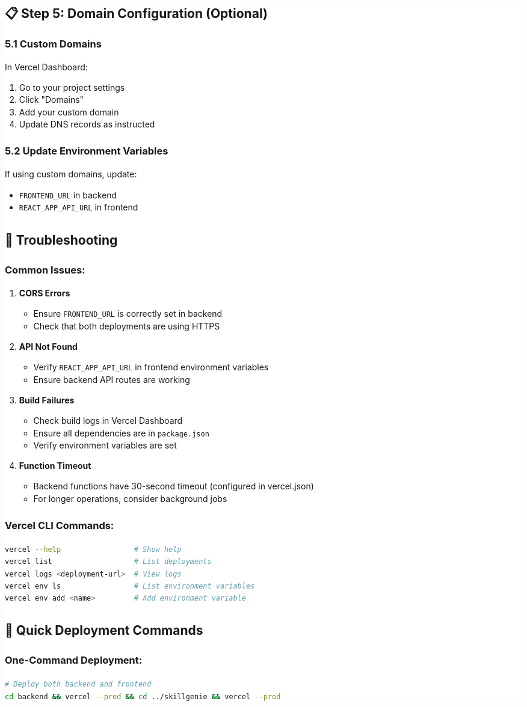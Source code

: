 ## 📋 Step 5: Domain Configuration (Optional)

### 5.1 Custom Domains
In Vercel Dashboard:
1. Go to your project settings
2. Click "Domains"
3. Add your custom domain
4. Update DNS records as instructed

### 5.2 Update Environment Variables
If using custom domains, update:
- `FRONTEND_URL` in backend
- `REACT_APP_API_URL` in frontend

## 🔧 Troubleshooting

### Common Issues:

1. **CORS Errors**
   - Ensure `FRONTEND_URL` is correctly set in backend
   - Check that both deployments are using HTTPS

2. **API Not Found**
   - Verify `REACT_APP_API_URL` in frontend environment variables
   - Ensure backend API routes are working

3. **Build Failures**
   - Check build logs in Vercel Dashboard
   - Ensure all dependencies are in `package.json`
   - Verify environment variables are set

4. **Function Timeout**
   - Backend functions have 30-second timeout (configured in vercel.json)
   - For longer operations, consider background jobs

### Vercel CLI Commands:
```bash
vercel --help                 # Show help
vercel list                   # List deployments
vercel logs <deployment-url>  # View logs
vercel env ls                 # List environment variables
vercel env add <name>         # Add environment variable
```

## 🎯 Quick Deployment Commands

### One-Command Deployment:
```bash
# Deploy both backend and frontend
cd backend && vercel --prod && cd ../skillgenie && vercel --prod
```
